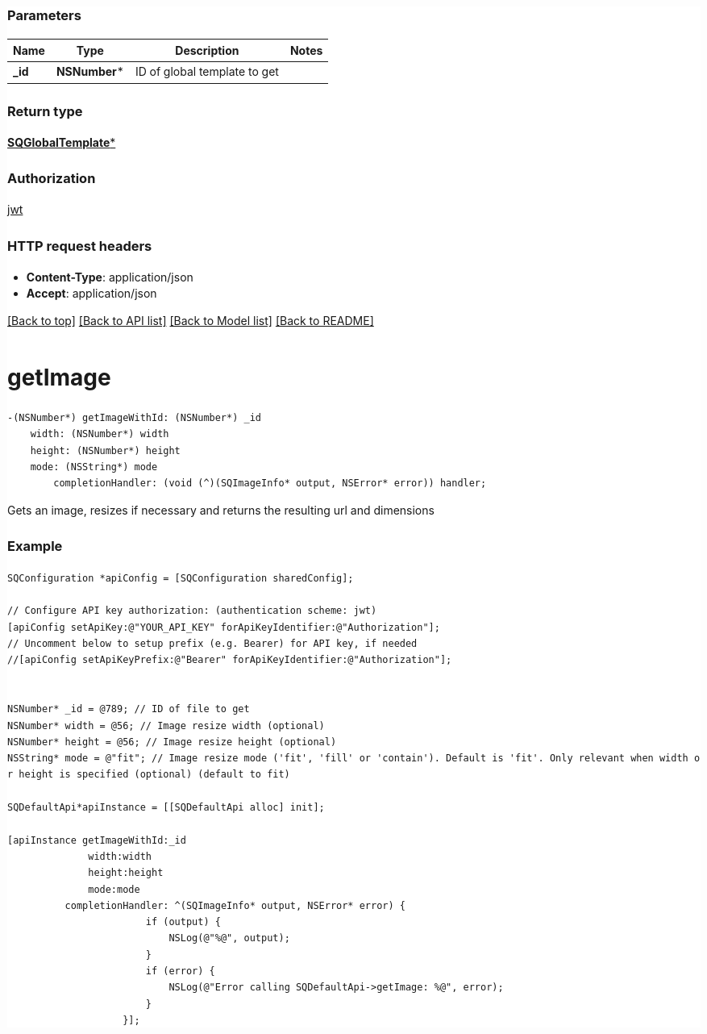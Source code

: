 ### Parameters

Name | Type | Description  | Notes
------------- | ------------- | ------------- | -------------
 **_id** | **NSNumber***| ID of global template to get | 

### Return type

[**SQGlobalTemplate***](SQGlobalTemplate.md)

### Authorization

[jwt](../README.md#jwt)

### HTTP request headers

 - **Content-Type**: application/json
 - **Accept**: application/json

[[Back to top]](#) [[Back to API list]](../README.md#documentation-for-api-endpoints) [[Back to Model list]](../README.md#documentation-for-models) [[Back to README]](../README.md)

# **getImage**
```objc
-(NSNumber*) getImageWithId: (NSNumber*) _id
    width: (NSNumber*) width
    height: (NSNumber*) height
    mode: (NSString*) mode
        completionHandler: (void (^)(SQImageInfo* output, NSError* error)) handler;
```



Gets an image, resizes if necessary and returns the resulting url and dimensions

### Example 
```objc
SQConfiguration *apiConfig = [SQConfiguration sharedConfig];

// Configure API key authorization: (authentication scheme: jwt)
[apiConfig setApiKey:@"YOUR_API_KEY" forApiKeyIdentifier:@"Authorization"];
// Uncomment below to setup prefix (e.g. Bearer) for API key, if needed
//[apiConfig setApiKeyPrefix:@"Bearer" forApiKeyIdentifier:@"Authorization"];


NSNumber* _id = @789; // ID of file to get
NSNumber* width = @56; // Image resize width (optional)
NSNumber* height = @56; // Image resize height (optional)
NSString* mode = @"fit"; // Image resize mode ('fit', 'fill' or 'contain'). Default is 'fit'. Only relevant when width or height is specified (optional) (default to fit)

SQDefaultApi*apiInstance = [[SQDefaultApi alloc] init];

[apiInstance getImageWithId:_id
              width:width
              height:height
              mode:mode
          completionHandler: ^(SQImageInfo* output, NSError* error) {
                        if (output) {
                            NSLog(@"%@", output);
                        }
                        if (error) {
                            NSLog(@"Error calling SQDefaultApi->getImage: %@", error);
                        }
                    }];
```